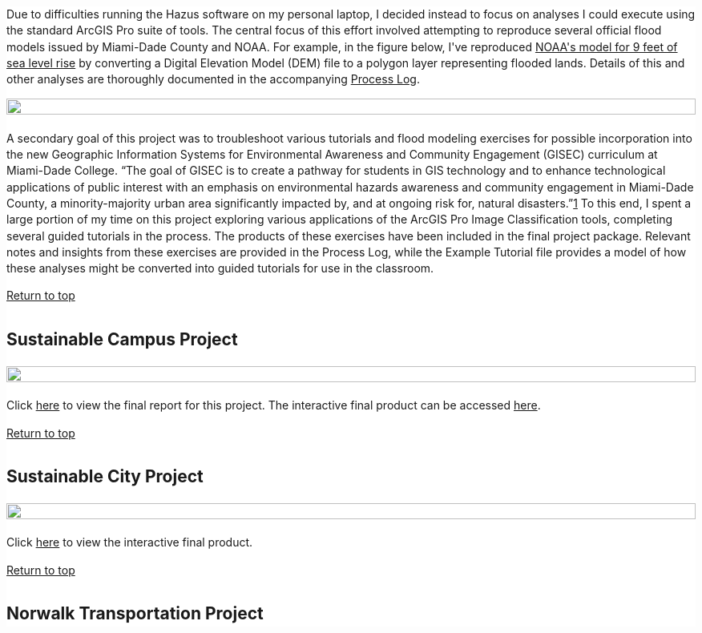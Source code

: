 Due to difficulties running the Hazus software on my personal laptop, I decided instead to focus on analyses I could execute using the standard ArcGIS Pro suite of tools. The central focus of this effort involved attempting to reproduce several official flood models issued by Miami-Dade County and NOAA. For example, in the figure below, I've reproduced [NOAA's model for 9 feet of sea level rise](https://coast.noaa.gov/slr/#/layer/slr/9/-8926859.280505564/2977300.725765961/15/satellite/none/0.8/2050/interHigh/midAccretion) by converting a Digital Elevation Model (DEM) file to a polygon layer representing flooded lands. Details of this and other analyses are thoroughly documented in the accompanying [Process Log]().

<p align="center">
<img width="100%" height="100%" src="https://user-images.githubusercontent.com/32546509/80931424-c09f7b00-8d87-11ea-8a65-91b0f92a0d36.JPG">
</p>

A secondary goal of this project was to troubleshoot various tutorials and flood modeling exercises for possible incorporation into the new Geographic Information Systems for Environmental Awareness and Community Engagement (GISEC) curriculum at Miami-Dade College. “The goal of GISEC is to create a pathway for students in GIS technology and to enhance technological applications of public interest with an emphasis on environmental hazards awareness and community engagement in Miami-Dade County, a minority-majority urban area significantly impacted by, and at ongoing risk for, natural disasters.”[1](https://www.mdc.edu/entec/grants/gisec.aspx)  To this end, I spent a large portion of my time on this project exploring various applications of the ArcGIS Pro Image Classification tools, completing several guided tutorials in the process. The products of these exercises have been included in the final project package. Relevant notes and insights from these exercises are provided in the Process Log, while the Example Tutorial file provides a model of how these analyses might be converted into guided tutorials for use in the classroom. 

[Return to top](#jump-to-section)

## Sustainable Campus Project

<p align="center">
<img width="100%" height="100%" src="https://user-images.githubusercontent.com/32546509/80049872-1e0f0e80-84e2-11ea-99b5-3ff09698fc8c.JPG">
</p>

Click [here](https://jaxgoodlabs.github.io/GIS_portfolio/sustainable-campus) to view the final report for this project. The interactive final product can be accessed [here](https://jaxgoodlabs.github.io/Sustainable_Campus/).

[Return to top](#jump-to-section)

## Sustainable City Project

<p align="center">
<img width="100%" height="100%" src="https://user-images.githubusercontent.com/32546509/83973007-78590880-a8b1-11ea-8c1f-6ab0df87929f.png">
</p>

Click [here](https://jaxgoodlabs.github.io/SustainableCity/) to view the interactive final product.

[Return to top](#jump-to-section)

## Norwalk Transportation Project
